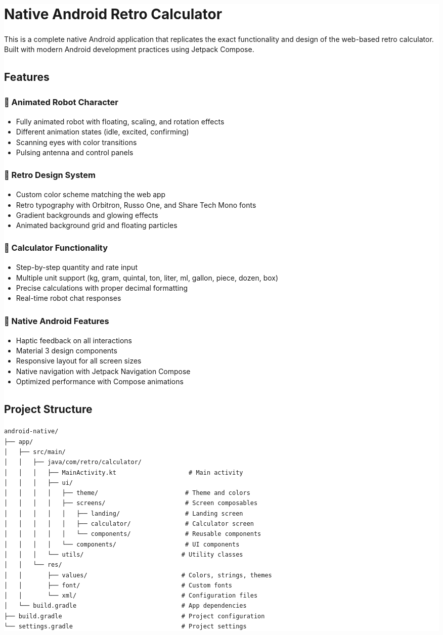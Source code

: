 # Native Android Retro Calculator

This is a complete native Android application that replicates the exact functionality and design of the web-based retro calculator. Built with modern Android development practices using Jetpack Compose.

## Features

### 🤖 Animated Robot Character
- Fully animated robot with floating, scaling, and rotation effects
- Different animation states (idle, excited, confirming)
- Scanning eyes with color transitions
- Pulsing antenna and control panels

### 🎨 Retro Design System
- Custom color scheme matching the web app
- Retro typography with Orbitron, Russo One, and Share Tech Mono fonts
- Gradient backgrounds and glowing effects
- Animated background grid and floating particles

### 🧮 Calculator Functionality
- Step-by-step quantity and rate input
- Multiple unit support (kg, gram, quintal, ton, liter, ml, gallon, piece, dozen, box)
- Precise calculations with proper decimal formatting
- Real-time robot chat responses

### 📱 Native Android Features
- Haptic feedback on all interactions
- Material 3 design components
- Responsive layout for all screen sizes
- Native navigation with Jetpack Navigation Compose
- Optimized performance with Compose animations

## Project Structure

```
android-native/
├── app/
│   ├── src/main/
│   │   ├── java/com/retro/calculator/
│   │   │   ├── MainActivity.kt                    # Main activity
│   │   │   ├── ui/
│   │   │   │   ├── theme/                        # Theme and colors
│   │   │   │   ├── screens/                      # Screen composables
│   │   │   │   │   ├── landing/                  # Landing screen
│   │   │   │   │   ├── calculator/               # Calculator screen
│   │   │   │   │   └── components/               # Reusable components
│   │   │   │   └── components/                   # UI components
│   │   │   └── utils/                           # Utility classes
│   │   └── res/
│   │       ├── values/                          # Colors, strings, themes
│   │       ├── font/                            # Custom fonts
│   │       └── xml/                             # Configuration files
│   └── build.gradle                             # App dependencies
├── build.gradle                                 # Project configuration
└── settings.gradle                              # Project settings
```
